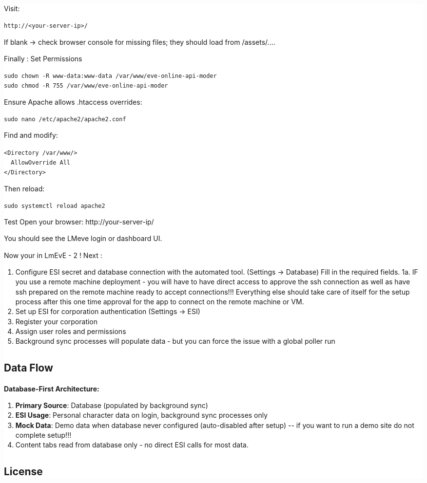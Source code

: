 
Visit:
  
    http://<your-server-ip>/


If blank → check browser console for missing files; they should load from /assets/....

Finally : Set Permissions
  
    sudo chown -R www-data:www-data /var/www/eve-online-api-moder
    sudo chmod -R 755 /var/www/eve-online-api-moder

Ensure Apache allows .htaccess overrides:
    
    sudo nano /etc/apache2/apache2.conf
Find and modify:
    
    <Directory /var/www/>
      AllowOverride All
    </Directory>

Then reload:
  
    sudo systemctl reload apache2

Test
  Open your browser:
  http://your-server-ip/


You should see the LMeve login or dashboard UI.

Now your in LmEvE - 2 !
Next :
1. Configure ESI secret and database connection with the automated tool. (Settings → Database) Fill in the required fields. 
   1a. IF you use a remote machine deployment - you will have to have direct access to approve the
   ssh connection as well as have ssh prepared on the remote machine ready to accept connections!!!
   Everything else should take care of itself for the setup process after this one time approval for the app to connect on the remote machine or VM.
2. Set up ESI for corporation authentication (Settings → ESI)
3. Register your corporation
4. Assign user roles and permissions
5. Background sync processes will populate data - but you can force the issue with a global poller run

## Data Flow

**Database-First Architecture:**
1. **Primary Source**: Database (populated by background sync)
2. **ESI Usage**: Personal character data on login, background sync processes only
3. **Mock Data**: Demo data when database never configured (auto-disabled after setup) -- if you want to run a demo site do not complete setup!!!
4. Content tabs read from database only - no direct ESI calls for most data.

## License
